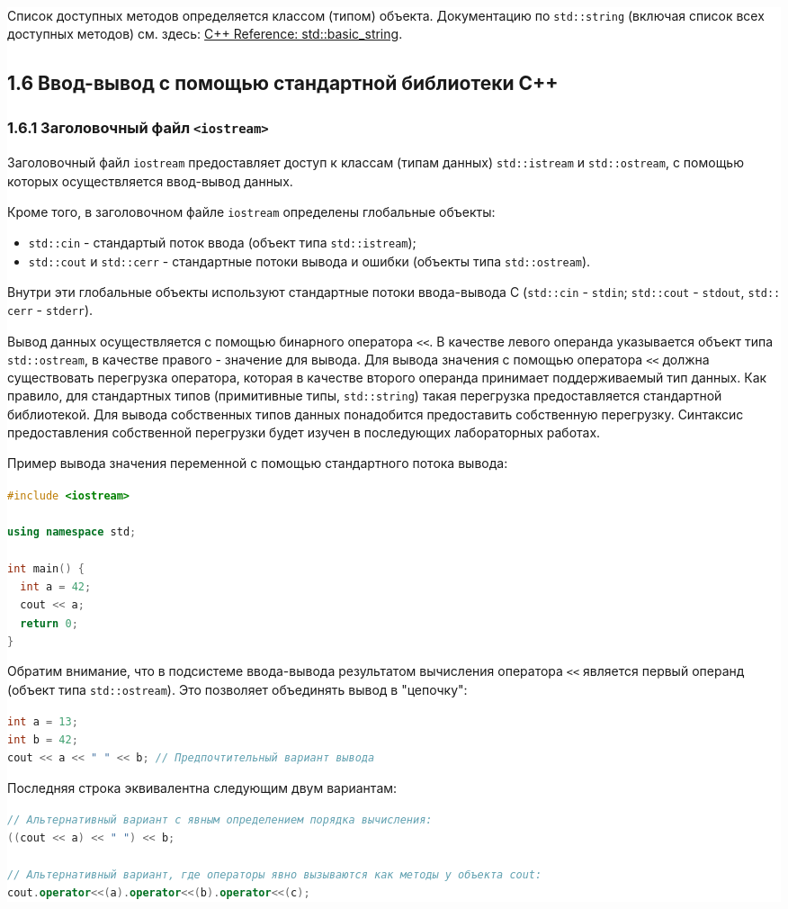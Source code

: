 Список доступных методов определяется классом (типом) объекта.
Документацию по `std::string` (включая список всех доступных методов) см. здесь:
[C++ Reference: std::basic_string](https://en.cppreference.com/w/cpp/string/basic_string).



## 1.6 Ввод-вывод с помощью стандартной библиотеки C++

### 1.6.1 Заголовочный файл `<iostream>`

Заголовочный файл `iostream` предоставляет доступ к классам (типам данных) `std::istream` и `std::ostream`,
с помощью которых осуществляется ввод-вывод данных.

Кроме того, в заголовочном файле `iostream` определены глобальные объекты:
- `std::cin` - стандартый поток ввода (объект типа `std::istream`);
- `std::cout` и `std::cerr` - стандартные потоки вывода и ошибки (объекты типа `std::ostream`).

Внутри эти глобальные объекты используют стандартные потоки ввода-вывода C
(`std::cin` - `stdin`; `std::cout` - `stdout`, `std::cerr` - `stderr`).

Вывод данных осуществляется с помощью бинарного оператора `<<`.
В качестве левого операнда указывается объект типа `std::ostream`, в качестве правого - значение для вывода.
Для вывода значения с помощью оператора `<<` должна существовать перегрузка оператора,
которая в качестве второго операнда принимает поддерживаемый тип данных.
Как правило, для стандартных типов (примитивные типы, `std::string`) такая перегрузка предоставляется стандартной библиотекой.
Для вывода собственных типов данных понадобится предоставить собственную перегрузку.
Синтаксис предоставления собственной перегрузки будет изучен в последующих лабораторных работах.

Пример вывода значения переменной с помощью стандартного потока вывода:
```cpp
#include <iostream>

using namespace std;

int main() {
  int a = 42;
  cout << a;
  return 0;
}
```

Обратим внимание, что в подсистеме ввода-вывода результатом вычисления оператора `<<` является первый операнд
(объект типа `std::ostream`). Это позволяет объединять вывод в "цепочку":
```cpp
int a = 13;
int b = 42;
cout << a << " " << b; // Предпочтительный вариант вывода
```

Последняя строка эквивалентна следующим двум вариантам:
```cpp
// Альтернативный вариант с явным определением порядка вычисления:
((cout << a) << " ") << b;

// Альтернативный вариант, где операторы явно вызываются как методы у объекта cout:
cout.operator<<(a).operator<<(b).operator<<(c); 
```
